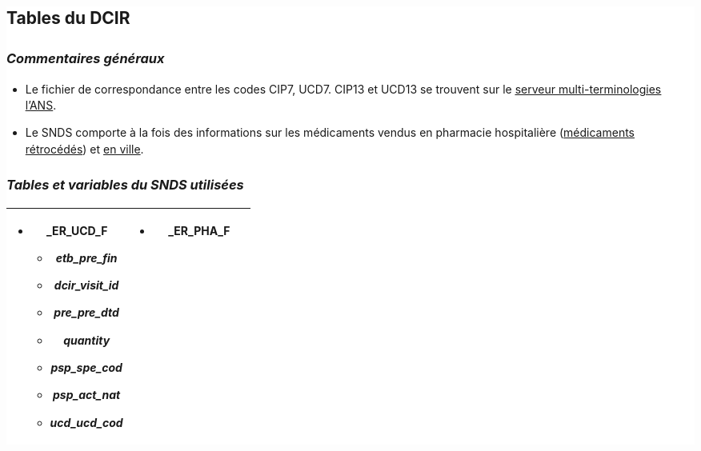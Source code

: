 </thead>
<tbody>
</tbody>
</table>

## **Tables du DCIR**

### *Commentaires généraux*

-   Le fichier de correspondance entre les codes CIP7, UCD7. CIP13 et
   UCD13 se trouvent sur le [<u>serveur multi-terminologies
   l’ANS</u>](https://smt.esante.gouv.fr/terminologie-cip_ucd/).

-   Le SNDS comporte à la fois des informations sur les médicaments
   vendus en pharmacie hospitalière ([médicaments
   rétrocédés](https://documentation-snds.health-data-hub.fr/tables/er_ucd_f/#er-ucd-f))
   et [en
   ville](https://documentation-snds.health-data-hub.fr/tables/er_pha_f/#er-pha-f).

### *Tables et variables du SNDS utilisées*

<table>
<colgroup>
<col style="width: 50%" />
<col style="width: 50%" />
</colgroup>
<thead>
<tr class="header">
<th><ul>
<li>
<p><strong>_ER_UCD_F</strong></p>

<ul>
<li>
<p><em>etb_pre_fin</em></p>
</li>
<li>
<p><em>dcir_visit_id</em></p>
</li>
<li>
<p><em>pre_pre_dtd</em></p>
</li>
<li>
<p><em>quantity</em></p>
</li>
<li>
<p><em>psp_spe_cod</em></p>
</li>
<li>
<p><em>psp_act_nat</em></p>
</li>
<li>
<p><em>ucd_ucd_cod</em></p>
</li>
</ul></li>
</ul></th>
<th><ul>
<li>
<p><strong>_ER_PHA_F</strong></p>
